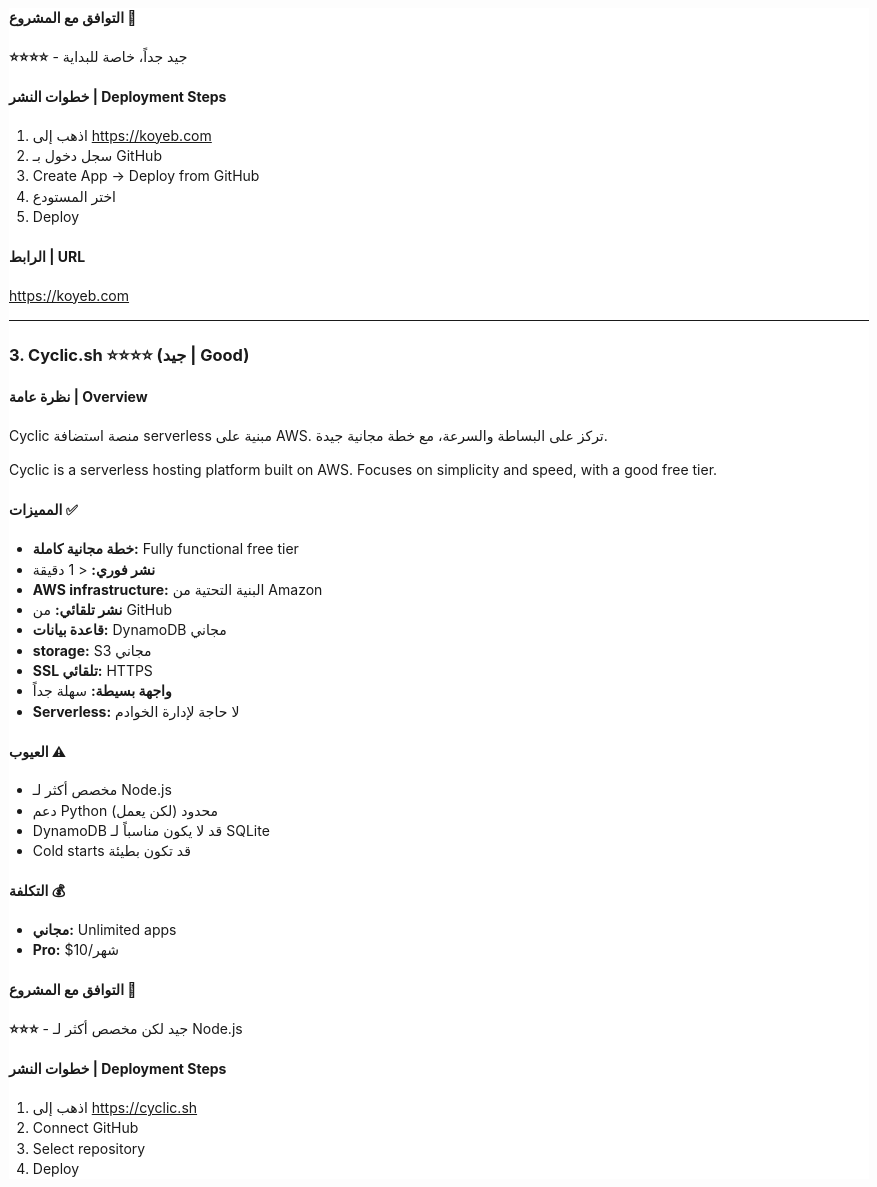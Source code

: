 #### التوافق مع المشروع 🎯
**⭐⭐⭐⭐** - جيد جداً، خاصة للبداية

#### خطوات النشر | Deployment Steps
1. اذهب إلى https://koyeb.com
2. سجل دخول بـ GitHub
3. Create App → Deploy from GitHub
4. اختر المستودع
5. Deploy

#### الرابط | URL
https://koyeb.com

---

### 3. Cyclic.sh ⭐⭐⭐⭐ (جيد | Good)

#### نظرة عامة | Overview
Cyclic منصة استضافة serverless مبنية على AWS. تركز على البساطة والسرعة، مع خطة مجانية جيدة.

Cyclic is a serverless hosting platform built on AWS. Focuses on simplicity and speed, with a good free tier.

#### المميزات ✅
- **خطة مجانية كاملة:** Fully functional free tier
- **نشر فوري:** < 1 دقيقة
- **AWS infrastructure:** البنية التحتية من Amazon
- **نشر تلقائي:** من GitHub
- **قاعدة بيانات:** DynamoDB مجاني
- **storage:** S3 مجاني
- **SSL تلقائي:** HTTPS
- **واجهة بسيطة:** سهلة جداً
- **Serverless:** لا حاجة لإدارة الخوادم

#### العيوب ⚠️
- مخصص أكثر لـ Node.js
- دعم Python محدود (لكن يعمل)
- DynamoDB قد لا يكون مناسباً لـ SQLite
- Cold starts قد تكون بطيئة

#### التكلفة 💰
- **مجاني:** Unlimited apps
- **Pro:** $10/شهر

#### التوافق مع المشروع 🎯
**⭐⭐⭐** - جيد لكن مخصص أكثر لـ Node.js

#### خطوات النشر | Deployment Steps
1. اذهب إلى https://cyclic.sh
2. Connect GitHub
3. Select repository
4. Deploy
